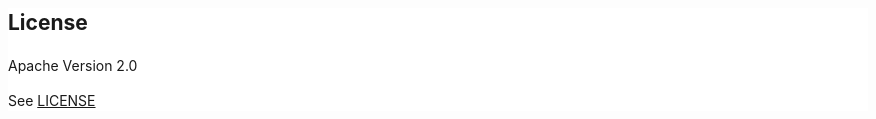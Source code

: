## License

Apache Version 2.0

See [LICENSE](https://github.com/googleapis/google-cloud-node/blob/main/LICENSE)

[client-docs]: https://cloud.google.com/nodejs/docs/reference/telcoautomation/latest
[product-docs]: https://cloud.google.com/telecom-network-automation
[shell_img]: https://gstatic.com/cloudssh/images/open-btn.png
[projects]: https://console.cloud.google.com/project
[billing]: https://support.google.com/cloud/answer/6293499#enable-billing
[enable_api]: https://console.cloud.google.com/flows/enableapi?apiid=telcoautomation.googleapis.com
[auth]: https://cloud.google.com/docs/authentication/getting-started


[//]: # "This README.md file is auto-generated, all changes to this file will be lost."
[//]: # "To regenerate it, use `python -m synthtool`."
[explained]: https://cloud.google.com/apis/docs/client-libraries-explained
[launch_stages]: https://cloud.google.com/terms/launch-stages